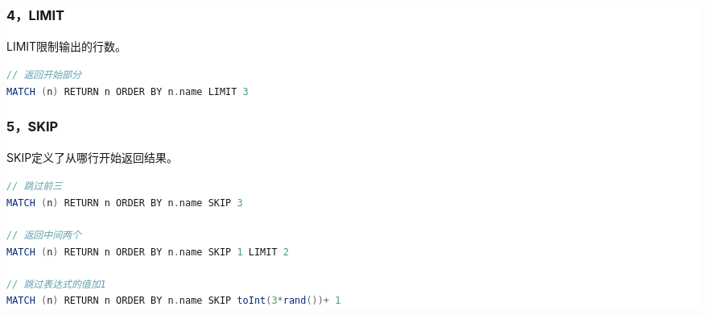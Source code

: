 ### 4，LIMIT

 LIMIT限制输出的行数。

```scala
// 返回开始部分
MATCH (n) RETURN n ORDER BY n.name LIMIT 3
```

### 5，SKIP

 SKIP定义了从哪行开始返回结果。

```scala
// 跳过前三
MATCH (n) RETURN n ORDER BY n.name SKIP 3

// 返回中间两个
MATCH (n) RETURN n ORDER BY n.name SKIP 1 LIMIT 2

// 跳过表达式的值加1
MATCH (n) RETURN n ORDER BY n.name SKIP toInt(3*rand())+ 1
```